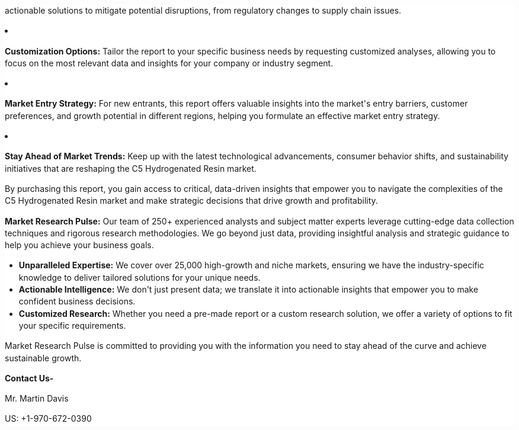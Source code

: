 actionable solutions to mitigate potential disruptions, from regulatory changes to supply chain issues.</p></li><li><p><strong>Customization Options:</strong> Tailor the report to your specific business needs by requesting customized analyses, allowing you to focus on the most relevant data and insights for your company or industry segment.</p></li><li><p><strong>Market Entry Strategy:</strong> For new entrants, this report offers valuable insights into the market's entry barriers, customer preferences, and growth potential in different regions, helping you formulate an effective market entry strategy.</p></li><li><p><strong>Stay Ahead of Market Trends:</strong> Keep up with the latest technological advancements, consumer behavior shifts, and sustainability initiatives that are reshaping the C5 Hydrogenated Resin market.</p></li></ol><p>By purchasing this report, you gain access to critical, data-driven insights that empower you to navigate the complexities of the C5 Hydrogenated Resin market and make strategic decisions that drive growth and profitability.</p><p><strong>Market Research Pulse:</strong>&nbsp;Our team of 250+ experienced analysts and subject matter experts leverage cutting-edge data collection techniques and rigorous research methodologies. We go beyond just data, providing insightful analysis and strategic guidance to help you achieve your business goals.</p><ul><li><strong>Unparalleled Expertise:</strong>&nbsp;We cover over 25,000 high-growth and niche markets, ensuring we have the industry-specific knowledge to deliver tailored solutions for your unique needs.</li><li><strong>Actionable Intelligence:</strong>&nbsp;We don't just present data; we translate it into actionable insights that empower you to make confident business decisions.</li><li><strong>Customized Research:</strong>&nbsp;Whether you need a pre-made report or a custom research solution, we offer a variety of options to fit your specific requirements.</li></ul><p>Market Research Pulse is committed to providing you with the information you need to stay ahead of the curve and achieve sustainable growth.</p><p><strong>Contact Us-</strong></p><p>Mr. Martin Davis</p><p>US: +1-970-672-0390</p>
